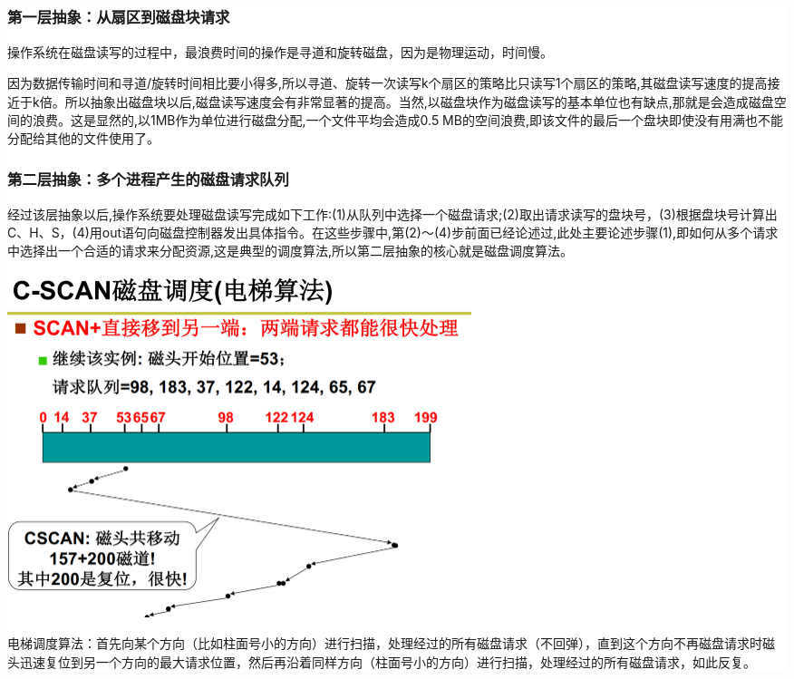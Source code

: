 

### 第一层抽象：从扇区到磁盘块请求

操作系统在磁盘读写的过程中，最浪费时间的操作是寻道和旋转磁盘，因为是物理运动，时间慢。

因为数据传输时间和寻道/旋转时间相比要小得多,所以寻道、旋转一次读写k个扇区的策略比只读写1个扇区的策略,其磁盘读写速度的提高接近于k倍。所以抽象出磁盘块以后,磁盘读写速度会有非常显著的提高。当然,以磁盘块作为磁盘读写的基本单位也有缺点,那就是会造成磁盘空间的浪费。这是显然的,以1MB作为单位进行磁盘分配,一个文件平均会造成0.5 MB的空间浪费,即该文件的最后一个盘块即使没有用满也不能分配给其他的文件使用了。



### 第二层抽象：多个进程产生的磁盘请求队列

经过该层抽象以后,操作系统要处理磁盘读写完成如下工作:(1)从队列中选择一个磁盘请求;(2)取出请求读写的盘块号，(3)根据盘块号计算出C、H、S，(4)用out语句向磁盘控制器发出具体指令。在这些步骤中,第(2)～(4)步前面已经论述过,此处主要论述步骤(1),即如何从多个请求中选择出一个合适的请求来分配资源,这是典型的调度算法,所以第二层抽象的核心就是磁盘调度算法。

<img src="https://github.com/liangleilei123/Cpp_basics/blob/main/OS_Node/image/L28_2.png" alt="image-20220817174014174" style="zoom:50%;" />

电梯调度算法：首先向某个方向（比如柱面号小的方向）进行扫描，处理经过的所有磁盘请求（不回弹），直到这个方向不再磁盘请求时磁头迅速复位到另一个方向的最大请求位置，然后再沿着同样方向（柱面号小的方向）进行扫描，处理经过的所有磁盘请求，如此反复。
